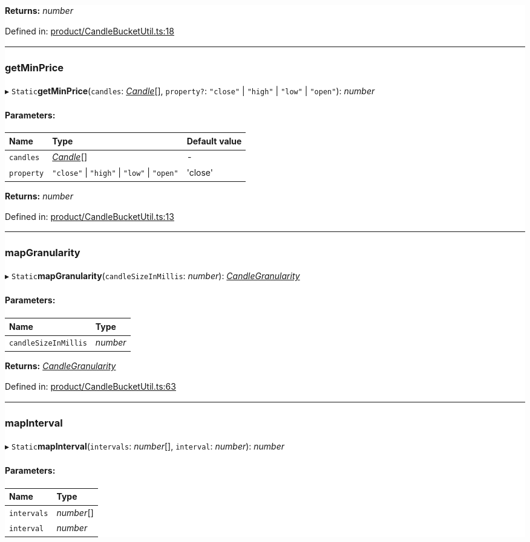 **Returns:** _number_

Defined in: [product/CandleBucketUtil.ts:18](https://github.com/bennycode/coinbase-pro-node/blob/a2d34d0/src/product/CandleBucketUtil.ts#L18)

---

### getMinPrice

▸ `Static`**getMinPrice**(`candles`: [_Candle_](../interfaces/candle.md)[], `property?`: `"close"` \| `"high"` \| `"low"` \| `"open"`): _number_

#### Parameters:

| Name       | Type                                         | Default value |
| :--------- | :------------------------------------------- | :------------ |
| `candles`  | [_Candle_](../interfaces/candle.md)[]        | -             |
| `property` | `"close"` \| `"high"` \| `"low"` \| `"open"` | 'close'       |

**Returns:** _number_

Defined in: [product/CandleBucketUtil.ts:13](https://github.com/bennycode/coinbase-pro-node/blob/a2d34d0/src/product/CandleBucketUtil.ts#L13)

---

### mapGranularity

▸ `Static`**mapGranularity**(`candleSizeInMillis`: _number_): [_CandleGranularity_](../enums/candlegranularity.md)

#### Parameters:

| Name                 | Type     |
| :------------------- | :------- |
| `candleSizeInMillis` | _number_ |

**Returns:** [_CandleGranularity_](../enums/candlegranularity.md)

Defined in: [product/CandleBucketUtil.ts:63](https://github.com/bennycode/coinbase-pro-node/blob/a2d34d0/src/product/CandleBucketUtil.ts#L63)

---

### mapInterval

▸ `Static`**mapInterval**(`intervals`: _number_[], `interval`: _number_): _number_

#### Parameters:

| Name        | Type       |
| :---------- | :--------- |
| `intervals` | _number_[] |
| `interval`  | _number_   |
